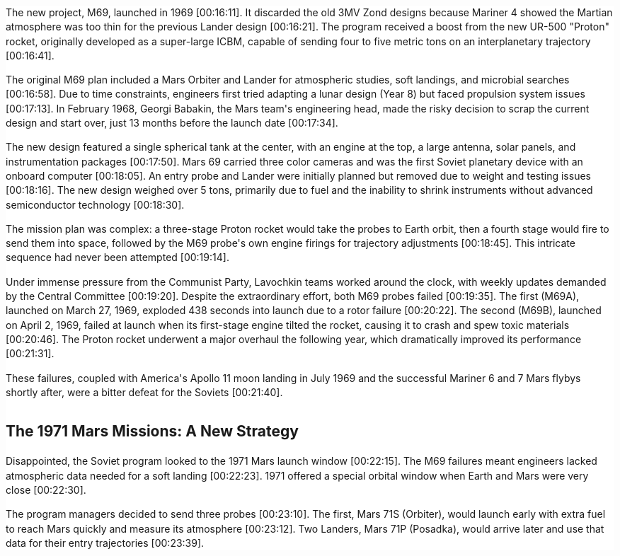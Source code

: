 The new project, M69, launched in 1969 <a class="yt-timestamp" data-t="00:16:11">[00:16:11]</a>. It discarded the old 3MV Zond designs because Mariner 4 showed the Martian atmosphere was too thin for the previous Lander design <a class="yt-timestamp" data-t="00:16:21">[00:16:21]</a>. The program received a boost from the new UR-500 "Proton" rocket, originally developed as a super-large ICBM, capable of sending four to five metric tons on an interplanetary trajectory <a class="yt-timestamp" data-t="00:16:41">[00:16:41]</a>.

The original M69 plan included a Mars Orbiter and Lander for atmospheric studies, soft landings, and microbial searches <a class="yt-timestamp" data-t="00:16:58">[00:16:58]</a>. Due to time constraints, engineers first tried adapting a lunar design (Year 8) but faced propulsion system issues <a class="yt-timestamp" data-t="00:17:13">[00:17:13]</a>. In February 1968, Georgi Babakin, the Mars team's engineering head, made the risky decision to scrap the current design and start over, just 13 months before the launch date <a class="yt-timestamp" data-t="00:17:34">[00:17:34]</a>.

The new design featured a single spherical tank at the center, with an engine at the top, a large antenna, solar panels, and instrumentation packages <a class="yt-timestamp" data-t="00:17:50">[00:17:50]</a>. Mars 69 carried three color cameras and was the first Soviet planetary device with an onboard computer <a class="yt-timestamp" data-t="00:18:05">[00:18:05]</a>. An entry probe and Lander were initially planned but removed due to weight and testing issues <a class="yt-timestamp" data-t="00:18:16">[00:18:16]</a>. The new design weighed over 5 tons, primarily due to fuel and the inability to shrink instruments without advanced semiconductor technology <a class="yt-timestamp" data-t="00:18:30">[00:18:30]</a>.

The mission plan was complex: a three-stage Proton rocket would take the probes to Earth orbit, then a fourth stage would fire to send them into space, followed by the M69 probe's own engine firings for trajectory adjustments <a class="yt-timestamp" data-t="00:18:45">[00:18:45]</a>. This intricate sequence had never been attempted <a class="yt-timestamp" data-t="00:19:14">[00:19:14]</a>.

Under immense pressure from the Communist Party, Lavochkin teams worked around the clock, with weekly updates demanded by the Central Committee <a class="yt-timestamp" data-t="00:19:20">[00:19:20]</a>. Despite the extraordinary effort, both M69 probes failed <a class="yt-timestamp" data-t="00:19:35">[00:19:35]</a>. The first (M69A), launched on March 27, 1969, exploded 438 seconds into launch due to a rotor failure <a class="yt-timestamp" data-t="00:20:22">[00:20:22]</a>. The second (M69B), launched on April 2, 1969, failed at launch when its first-stage engine tilted the rocket, causing it to crash and spew toxic materials <a class="yt-timestamp" data-t="00:20:46">[00:20:46]</a>. The Proton rocket underwent a major overhaul the following year, which dramatically improved its performance <a class="yt-timestamp" data-t="00:21:31">[00:21:31]</a>.

These failures, coupled with America's Apollo 11 moon landing in July 1969 and the successful Mariner 6 and 7 Mars flybys shortly after, were a bitter defeat for the Soviets <a class="yt-timestamp" data-t="00:21:40">[00:21:40]</a>.

## The 1971 Mars Missions: A New Strategy

Disappointed, the Soviet program looked to the 1971 Mars launch window <a class="yt-timestamp" data-t="00:22:15">[00:22:15]</a>. The M69 failures meant engineers lacked atmospheric data needed for a soft landing <a class="yt-timestamp" data-t="00:22:23">[00:22:23]</a>. 1971 offered a special orbital window when Earth and Mars were very close <a class="yt-timestamp" data-t="00:22:30">[00:22:30]</a>.

The program managers decided to send three probes <a class="yt-timestamp" data-t="00:23:10">[00:23:10]</a>. The first, Mars 71S (Orbiter), would launch early with extra fuel to reach Mars quickly and measure its atmosphere <a class="yt-timestamp" data-t="00:23:12">[00:23:12]</a>. Two Landers, Mars 71P (Posadka), would arrive later and use that data for their entry trajectories <a class="yt-timestamp" data-t="00:23:39">[00:23:39]</a>.
